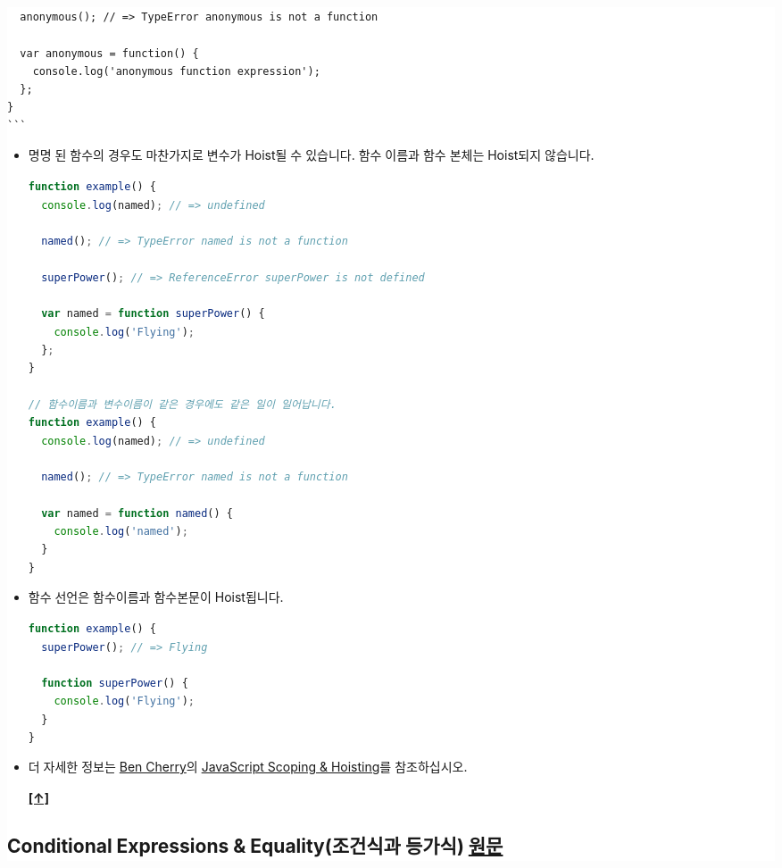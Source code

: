       anonymous(); // => TypeError anonymous is not a function

      var anonymous = function() {
        console.log('anonymous function expression');
      };
    }
    ```

  - 명명 된 함수의 경우도 마찬가지로 변수가 Hoist될 수 있습니다. 함수 이름과 함수 본체는 Hoist되지 않습니다.

    ```javascript
    function example() {
      console.log(named); // => undefined

      named(); // => TypeError named is not a function

      superPower(); // => ReferenceError superPower is not defined

      var named = function superPower() {
        console.log('Flying');
      };
    }

    // 함수이름과 변수이름이 같은 경우에도 같은 일이 일어납니다.
    function example() {
      console.log(named); // => undefined

      named(); // => TypeError named is not a function

      var named = function named() {
        console.log('named');
      }
    }
    ```

  - 함수 선언은 함수이름과 함수본문이 Hoist됩니다.

    ```javascript
    function example() {
      superPower(); // => Flying

      function superPower() {
        console.log('Flying');
      }
    }
    ```

  - 더 자세한 정보는 [Ben Cherry](http://www.adequatelygood.com/)의 [JavaScript Scoping & Hoisting](http://www.adequatelygood.com/2010/2/JavaScript-Scoping-and-Hoisting)를 참조하십시오.

    **[[↑]](#TOC)**



## <a name='conditionals'>Conditional Expressions & Equality(조건식과 등가식)</a> [원문](https://github.com/airbnb/javascript#conditionals)
